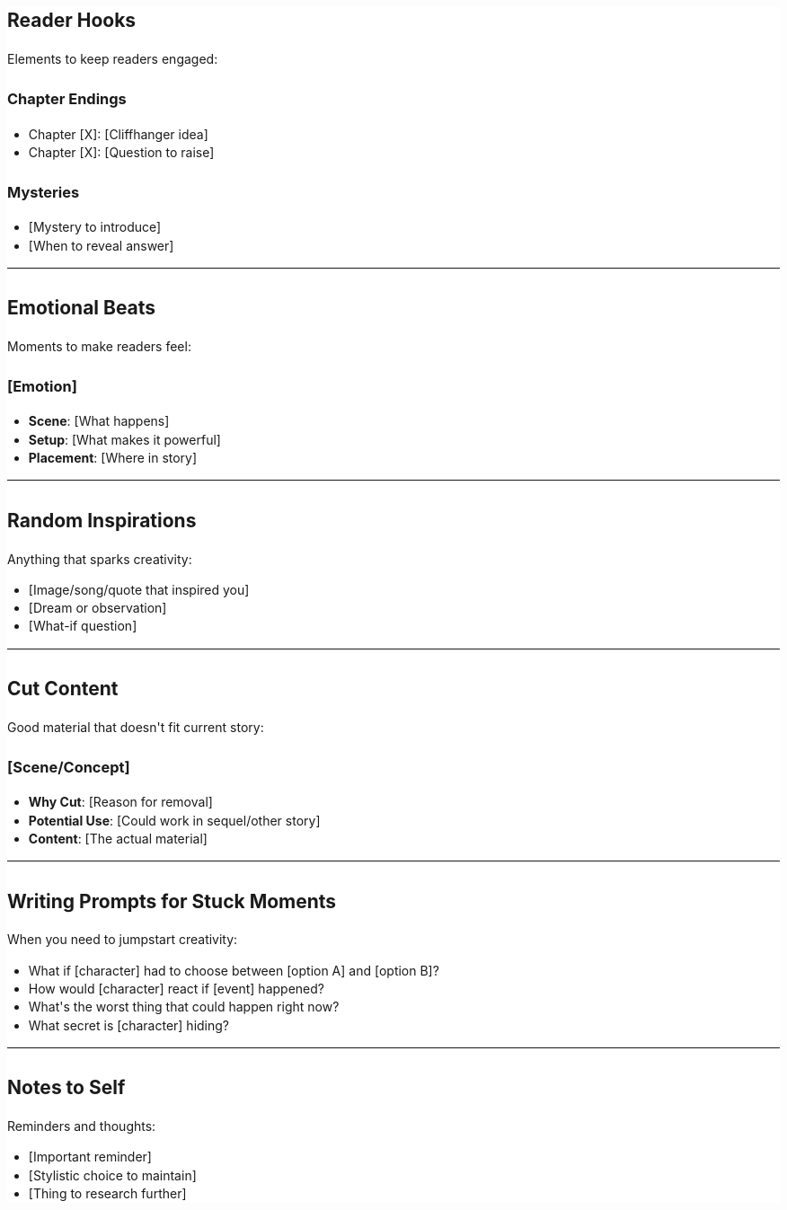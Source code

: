 
## Reader Hooks
Elements to keep readers engaged:

### Chapter Endings
- Chapter [X]: [Cliffhanger idea]
- Chapter [X]: [Question to raise]

### Mysteries
- [Mystery to introduce]
- [When to reveal answer]

---

## Emotional Beats
Moments to make readers feel:

### [Emotion]
- **Scene**: [What happens]
- **Setup**: [What makes it powerful]
- **Placement**: [Where in story]

---

## Random Inspirations
Anything that sparks creativity:

- [Image/song/quote that inspired you]
- [Dream or observation]
- [What-if question]

---

## Cut Content
Good material that doesn't fit current story:

### [Scene/Concept]
- **Why Cut**: [Reason for removal]
- **Potential Use**: [Could work in sequel/other story]
- **Content**: [The actual material]

---

## Writing Prompts for Stuck Moments
When you need to jumpstart creativity:

- What if [character] had to choose between [option A] and [option B]?
- How would [character] react if [event] happened?
- What's the worst thing that could happen right now?
- What secret is [character] hiding?

---

## Notes to Self
Reminders and thoughts:

- [Important reminder]
- [Stylistic choice to maintain]
- [Thing to research further]
